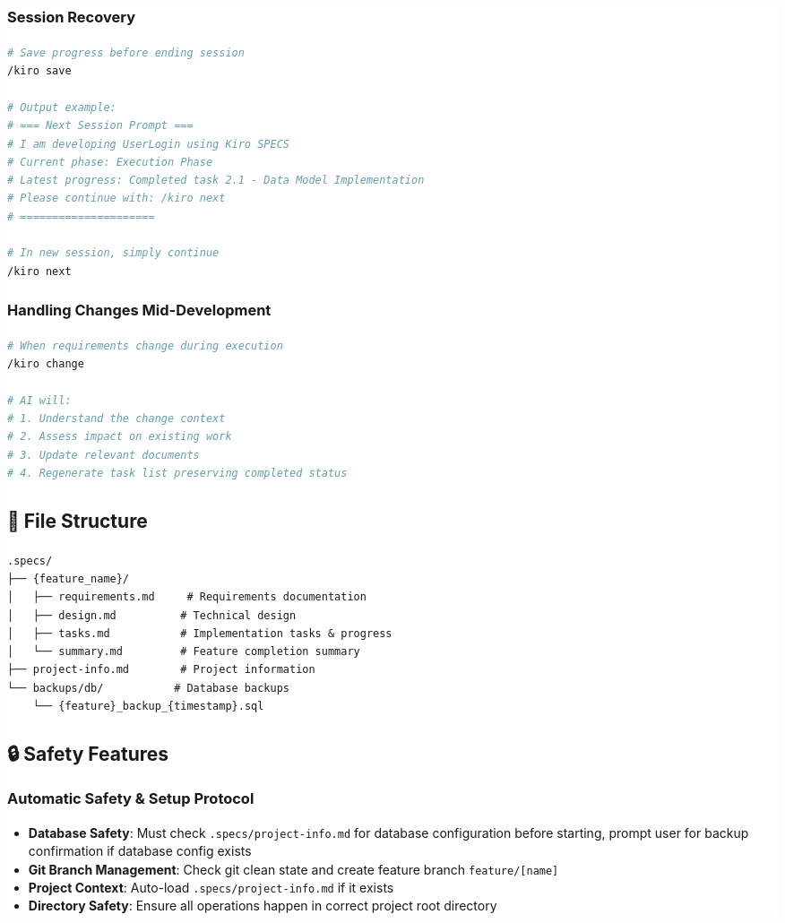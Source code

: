 ### Session Recovery
```bash
# Save progress before ending session
/kiro save

# Output example:
# === Next Session Prompt ===
# I am developing UserLogin using Kiro SPECS
# Current phase: Execution Phase
# Latest progress: Completed task 2.1 - Data Model Implementation
# Please continue with: /kiro next
# =====================

# In new session, simply continue
/kiro next
```

### Handling Changes Mid-Development
```bash
# When requirements change during execution
/kiro change

# AI will:
# 1. Understand the change context
# 2. Assess impact on existing work
# 3. Update relevant documents
# 4. Regenerate task list preserving completed status
```

## 📁 File Structure

```
.specs/
├── {feature_name}/
│   ├── requirements.md     # Requirements documentation
│   ├── design.md          # Technical design
│   ├── tasks.md           # Implementation tasks & progress
│   └── summary.md         # Feature completion summary
├── project-info.md        # Project information
└── backups/db/           # Database backups
    └── {feature}_backup_{timestamp}.sql
```

## 🔒 Safety Features

### Automatic Safety & Setup Protocol
- **Database Safety**: Must check `.specs/project-info.md` for database configuration before starting, prompt user for backup confirmation if database config exists
- **Git Branch Management**: Check git clean state and create feature branch `feature/[name]`
- **Project Context**: Auto-load `.specs/project-info.md` if it exists
- **Directory Safety**: Ensure all operations happen in correct project root directory
